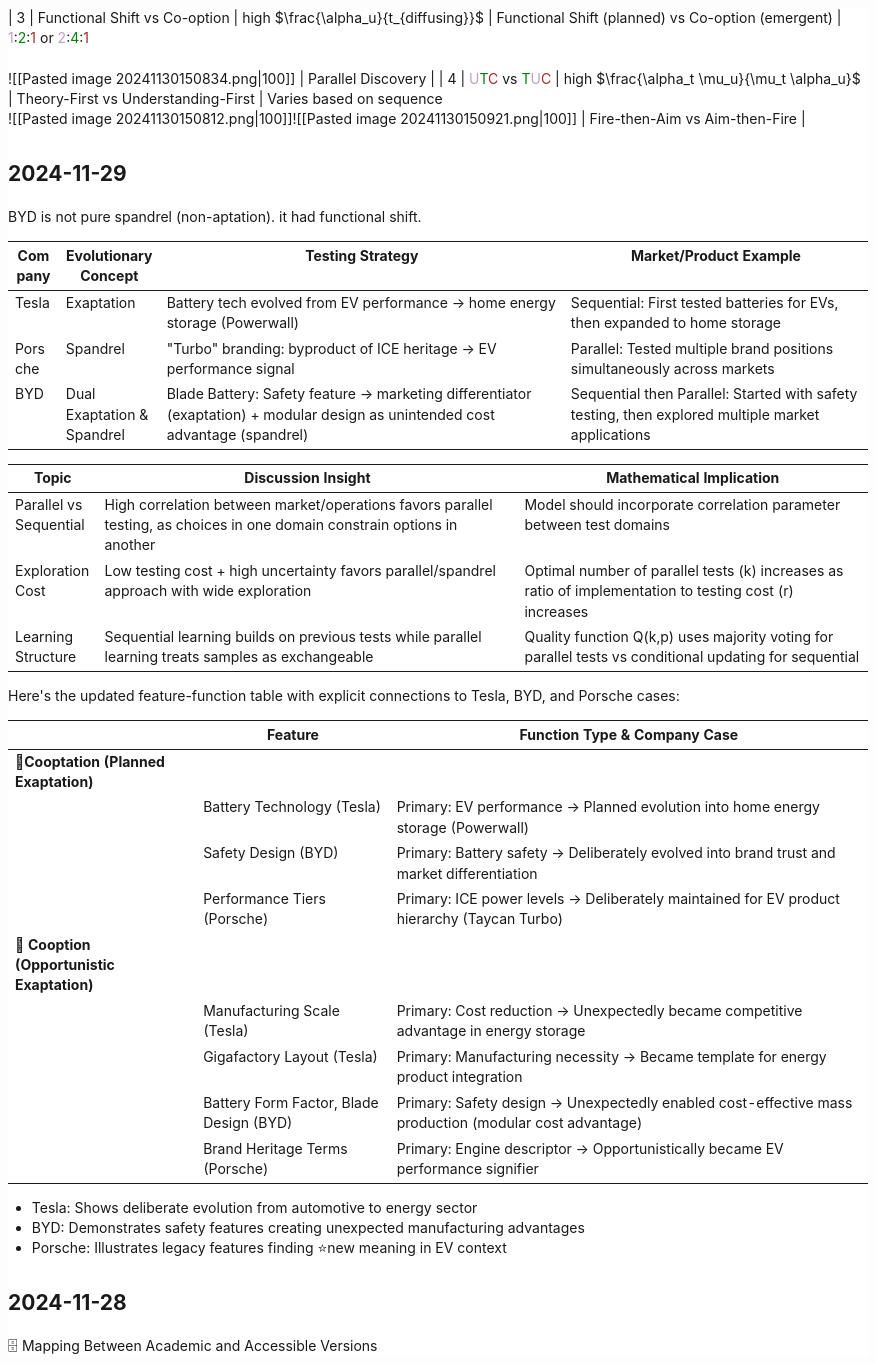 | 3   | Functional Shift vs Co-option                                                                                                                                                                | high $\frac{\alpha_u}{t_{diffusing}}$                                                 | Functional Shift (planned) vs Co-option (emergent)   | <font color = "#C0A0C0">1</font>:<font color = "green">2</font>:<font color = "brown">1</font> or <font color = "#C0A0C0">2</font>:<font color = "green">4</font>:<font color = "brown">1</font><br><br>![[Pasted image 20241130150834.png\|100]] | Parallel Discovery             |
| 4   | <font color = "#C0A0C0">U</font><font color = "green">T</font><font color = "brown">C</font> vs <font color = "green">T</font><font color = "#C0A0C0">U</font><font color = "brown">C</font> | high $\frac{\alpha_t \mu_u}{\mu_t \alpha_u}$                                          | Theory-First vs Understanding-First                  | Varies based on sequence<br>![[Pasted image 20241130150812.png\|100]]![[Pasted image 20241130150921.png\|100]]                                                                                                                                    | Fire-then-Aim vs Aim-then-Fire |
## 2024-11-29

BYD is not pure spandrel (non-aptation). it had functional shift. 

| Company | Evolutionary Concept | Testing Strategy | Market/Product Example |
|---------|---------------------|------------------|----------------------|
| Tesla | Exaptation | Battery tech evolved from EV performance → home energy storage (Powerwall) | Sequential: First tested batteries for EVs, then expanded to home storage |
| Porsche | Spandrel | "Turbo" branding: byproduct of ICE heritage → EV performance signal | Parallel: Tested multiple brand positions simultaneously across markets |
| BYD | Dual Exaptation & Spandrel | Blade Battery: Safety feature → marketing differentiator (exaptation) + modular design as unintended cost advantage (spandrel) | Sequential then Parallel: Started with safety testing, then explored multiple market applications |

| Topic                  | Discussion Insight                                                                                                        | Mathematical Implication                                                                                |
| ---------------------- | ------------------------------------------------------------------------------------------------------------------------- | ------------------------------------------------------------------------------------------------------- |
| Parallel vs Sequential | High correlation between market/operations favors parallel testing, as choices in one domain constrain options in another | Model should incorporate correlation parameter between test domains                                     |
| Exploration Cost       | Low testing cost + high uncertainty favors parallel/spandrel approach with wide exploration                               | Optimal number of parallel tests (k) increases as ratio of implementation to testing cost (r) increases |
| Learning Structure     | Sequential learning builds on previous tests while parallel learning treats samples as exchangeable                       | Quality function Q(k,p) uses majority voting for parallel tests vs conditional updating for sequential  |
Here's the updated feature-function table with explicit connections to Tesla, BYD, and Porsche cases:

|                                            | Feature                                 | Function Type & Company Case                                                                          |
| ------------------------------------------ | --------------------------------------- | ----------------------------------------------------------------------------------------------------- |
| 🦅**Cooptation (Planned Exaptation)**      |                                         |                                                                                                       |
|                                            | Battery Technology (Tesla)              | Primary: EV performance → Planned evolution into home energy storage (Powerwall)                      |
|                                            | Safety Design (BYD)                     | Primary: Battery safety → Deliberately evolved into brand trust and market differentiation            |
|                                            | Performance Tiers (Porsche)             | Primary: ICE power levels → Deliberately maintained for EV product hierarchy (Taycan Turbo)           |
| 🐠 **Cooption (Opportunistic Exaptation)** |                                         |                                                                                                       |
|                                            | Manufacturing Scale (Tesla)             | Primary: Cost reduction → Unexpectedly became competitive advantage in energy storage                 |
|                                            | Gigafactory Layout (Tesla)              | Primary: Manufacturing necessity → Became template for energy product integration                     |
|                                            | Battery Form Factor, Blade Design (BYD) | Primary: Safety design → Unexpectedly enabled cost-effective mass production (modular cost advantage) |
|                                            | Brand Heritage Terms (Porsche)          | Primary: Engine descriptor → Opportunistically became EV performance signifier                        |


- Tesla: Shows deliberate evolution from automotive to energy sector
- BYD: Demonstrates safety features creating unexpected manufacturing advantages
- Porsche: Illustrates legacy features finding ⭐️new meaning in EV context
 

## 2024-11-28

🗄️ Mapping Between Academic and Accessible Versions
